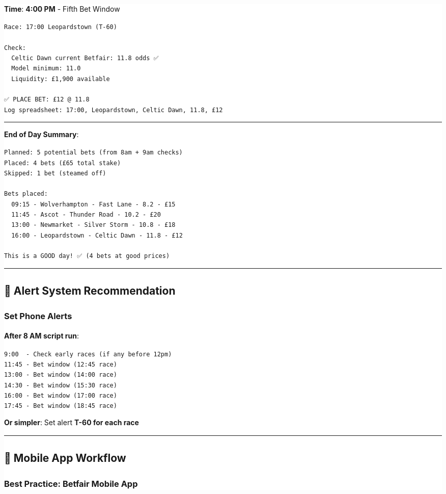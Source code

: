 
**Time**: **4:00 PM** - Fifth Bet Window
```
Race: 17:00 Leopardstown (T-60)

Check:
  Celtic Dawn current Betfair: 11.8 odds ✅
  Model minimum: 11.0
  Liquidity: £1,900 available
  
✅ PLACE BET: £12 @ 11.8
Log spreadsheet: 17:00, Leopardstown, Celtic Dawn, 11.8, £12
```

---

**End of Day Summary**:
```
Planned: 5 potential bets (from 8am + 9am checks)
Placed: 4 bets (£65 total stake)
Skipped: 1 bet (steamed off)

Bets placed:
  09:15 - Wolverhampton - Fast Lane - 8.2 - £15
  11:45 - Ascot - Thunder Road - 10.2 - £20
  13:00 - Newmarket - Silver Storm - 10.8 - £18
  16:00 - Leopardstown - Celtic Dawn - 11.8 - £12

This is a GOOD day! ✅ (4 bets at good prices)
```

---

## 🔔 Alert System Recommendation

### **Set Phone Alerts**

**After 8 AM script run**:
```
9:00  - Check early races (if any before 12pm)
11:45 - Bet window (12:45 race)
13:00 - Bet window (14:00 race)
14:30 - Bet window (15:30 race)
16:00 - Bet window (17:00 race)
17:45 - Bet window (18:45 race)
```

**Or simpler**: Set alert **T-60 for each race**

---

## 📱 Mobile App Workflow

### **Best Practice: Betfair Mobile App**
